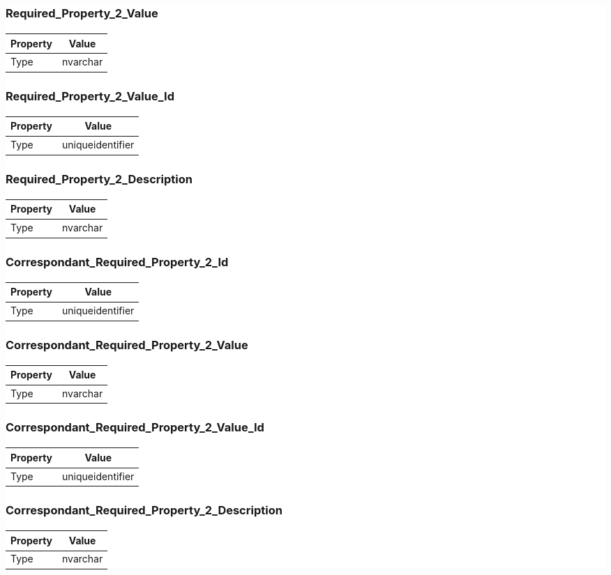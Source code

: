 ### Required_Property_2_Value

| Property | Value |
| - | - |
|Type|nvarchar|

### Required_Property_2_Value_Id

| Property | Value |
| - | - |
|Type|uniqueidentifier|

### Required_Property_2_Description

| Property | Value |
| - | - |
|Type|nvarchar|

### Correspondant_Required_Property_2_Id

| Property | Value |
| - | - |
|Type|uniqueidentifier|

### Correspondant_Required_Property_2_Value

| Property | Value |
| - | - |
|Type|nvarchar|

### Correspondant_Required_Property_2_Value_Id

| Property | Value |
| - | - |
|Type|uniqueidentifier|

### Correspondant_Required_Property_2_Description

| Property | Value |
| - | - |
|Type|nvarchar|
